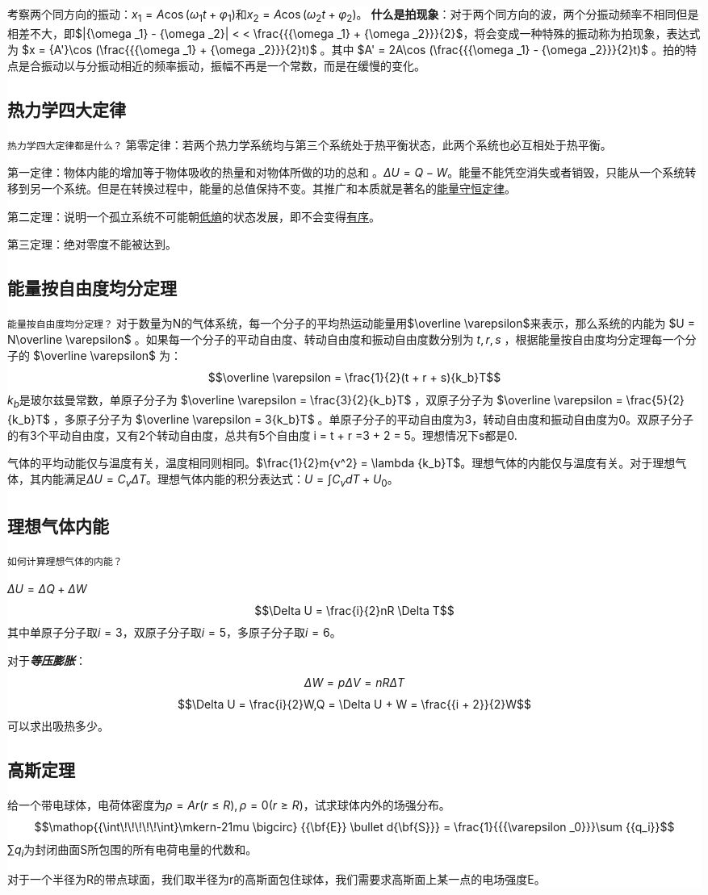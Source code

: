 考察两个同方向的振动：${x_1} = A\cos ({\omega _1}t + {\varphi _1})$和${x_2} = A\cos ({\omega _2}t + {\varphi _2})$。
**什么是拍现象**：对于两个同方向的波，两个分振动频率不相同但是相差不大，即$|{\omega _1} - {\omega _2}| <  < \frac{{{\omega _1} + {\omega _2}}}{2}$，将会变成一种特殊的振动称为拍现象，表达式为 $x = {A'}\cos (\frac{{{\omega _1} + {\omega _2}}}{2}t)$ 。其中 $A' = 2A\cos (\frac{{{\omega _1} - {\omega _2}}}{2}t)$ 。拍的特点是合振动以与分振动相近的频率振动，振幅不再是一个常数，而是在缓慢的变化。

## 热力学四大定律
`热力学四大定律都是什么？`
第零定律：若两个热力学系统均与第三个系统处于热平衡状态，此两个系统也必互相处于热平衡。

第一定律：物体内能的增加等于物体吸收的热量和对物体所做的功的总和 。$\Delta U = Q - W$。能量不能凭空消失或者销毁，只能从一个系统转移到另一个系统。但是在转换过程中，能量的总值保持不变。其推广和本质就是著名的[能量守恒定律](https://baike.baidu.com/item/%E8%83%BD%E9%87%8F%E5%AE%88%E6%81%92%E5%AE%9A%E5%BE%8B/339215?fromModule=lemma_inlink)。

第二定理：说明一个孤立系统不可能朝[低熵](https://baike.baidu.com/item/%E4%BD%8E%E7%86%B5/7432544?fromModule=lemma_inlink)的状态发展，即不会变得[有序](https://baike.baidu.com/item/%E6%9C%89%E5%BA%8F/2949139?fromModule=lemma_inlink)。

第三定理：绝对零度不能被达到。
## 能量按自由度均分定理
`能量按自由度均分定理？`
对于数量为N的气体系统，每一个分子的平均热运动能量用$\overline \varepsilon$来表示，那么系统的内能为 $U = N\overline \varepsilon$ 。如果每一个分子的平动自由度、转动自由度和振动自由度数分别为 $t,r,s$ ，根据能量按自由度均分定理每一个分子的 $\overline \varepsilon$ 为：
$$\overline \varepsilon   = \frac{1}{2}(t + r + s){k_b}T$$
${k_b}$是玻尔兹曼常数，单原子分子为 $\overline \varepsilon   = \frac{3}{2}{k_b}T$ ，双原子分子为 $\overline \varepsilon   = \frac{5}{2}{k_b}T$ ，多原子分子为 $\overline \varepsilon   = 3{k_b}T$ 。单原子分子的平动自由度为3，转动自由度和振动自由度为0。双原子分子的有3个平动自由度，又有2个转动自由度，总共有5个自由度 i = t + r =3 + 2 = 5。理想情况下s都是0.

气体的平均动能仅与温度有关，温度相同则相同。$\frac{1}{2}m{v^2} = \lambda {k_b}T$。理想气体的内能仅与温度有关。对于理想气体，其内能满足$\Delta U = {C_v}\Delta T$。理想气体内能的积分表达式：$U = \int {{C_v}dT + {U_0}}$。 

## 理想气体内能
`如何计算理想气体的内能？`

$\Delta U = \Delta Q + \Delta W$ 
$$\Delta U = \frac{i}{2}nR \Delta T$$
其中单原子分子取$i=3$，双原子分子取$i=5$，多原子分子取$i=6$。

对于***等压膨胀***：
$$\Delta W = p\Delta V = nR\Delta T$$
$$\Delta U = \frac{i}{2}W,Q = \Delta U + W = \frac{{i + 2}}{2}W$$
可以求出吸热多少。
## 高斯定理
给一个带电球体，电荷体密度为$\rho  = Ar(r \le R),\rho  = 0(r \ge R)$，试求球体内外的场强分布。
$$\mathop{{\int\!\!\!\!\!\int}\mkern-21mu \bigcirc} {{\bf{E}} \bullet d{\bf{S}}}  = \frac{1}{{{\varepsilon _0}}}\sum {{q_i}}$$ $\sum {{q_i}}$为封闭曲面S所包围的所有电荷电量的代数和。

对于一个半径为R的带点球面，我们取半径为r的高斯面包住球体，我们需要求高斯面上某一点的电场强度E。
